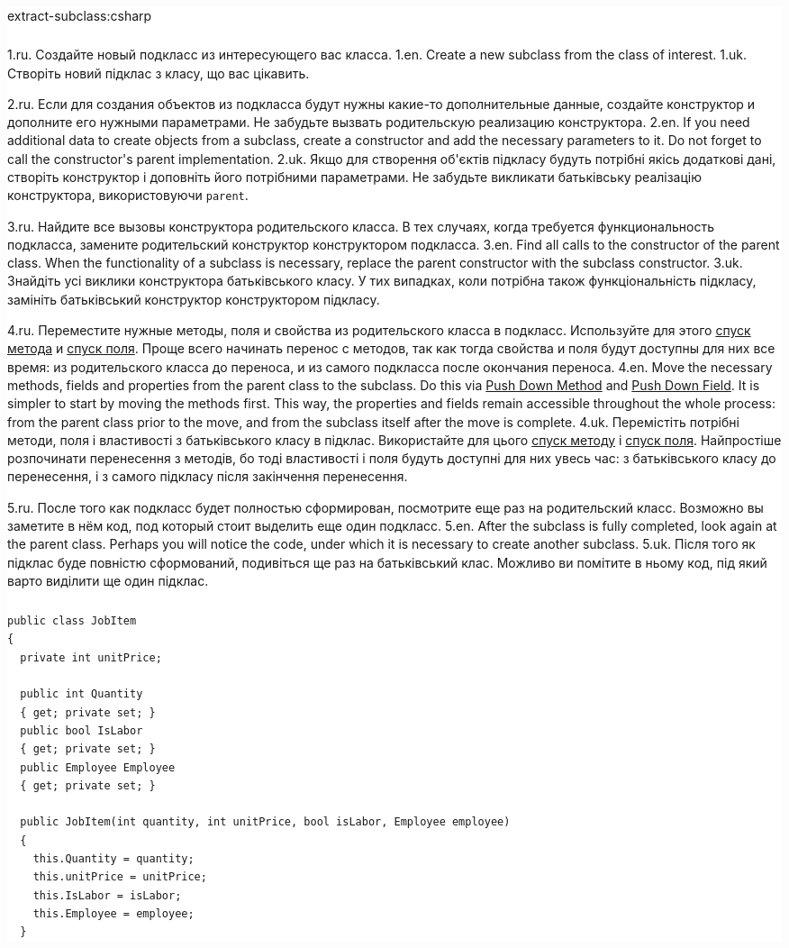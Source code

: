 extract-subclass:csharp

###

1.ru. Создайте новый подкласс из интересующего вас класса.
1.en. Create a new subclass from the class of interest.
1.uk. Створіть новий підклас з класу, що вас цікавить.

2.ru. Если для создания объектов из подкласса будут нужны какие-то дополнительные данные, создайте конструктор и дополните его нужными параметрами. Не забудьте вызвать родительскую реализацию конструктора.
2.en. If you need additional data to create objects from a subclass, create a constructor and add the necessary parameters to it. Do not forget to call the constructor's parent implementation.
2.uk. Якщо для створення об'єктів підкласу будуть потрібні якісь додаткові дані, створіть конструктор і доповніть його потрібними параметрами. Не забудьте викликати батьківську реалізацію конструктора, використовуючи <code>parent</code>.

3.ru. Найдите все вызовы конструктора родительского класса. В тех случаях, когда требуется функциональность подкласса, замените родительский конструктор конструктором подкласса.
3.en. Find all calls to the constructor of the parent class. When the functionality of a subclass is necessary, replace the parent constructor with the subclass constructor.
3.uk. Знайдіть усі виклики конструктора батьківського класу. У тих випадках, коли потрібна також функціональність підкласу, замініть батьківський конструктор конструктором підкласу.

4.ru. Переместите нужные методы, поля и свойства из родительского класса в подкласс. Используйте для этого <a href="/ru/push-down-method">спуск метода</a> и <a href="/ru/push-down-field">спуск поля</a>. Проще всего начинать перенос с методов, так как тогда свойства и поля будут доступны для них все время: из родительского класса до переноса, и из самого подкласса после окончания переноса.
4.en. Move the necessary methods, fields and properties from the parent class to the subclass. Do this via <a href="/push-down-method">Push Down Method</a> and <a href="/push-down-field">Push Down Field</a>. It is simpler to start by moving the methods first. This way, the properties and fields remain accessible throughout the whole process: from the parent class prior to the move, and from the subclass itself after the move is complete.
4.uk. Перемістіть потрібні методи, поля і властивості з батьківського класу в підклас. Використайте для цього <a href="/uk/push-down-method">спуск методу</a> і <a href="/uk/push-down-field">спуск поля</a>. Найпростіше розпочинати перенесення з методів, бо тоді властивості і поля будуть доступні для них увесь час: з батьківського класу до перенесення, і з самого підкласу після закінчення перенесення.

5.ru. После того как подкласс будет полностью сформирован, посмотрите еще раз на родительский класс. Возможно вы заметите в нём код, под который стоит выделить еще один подкласс.
5.en. After the subclass is fully completed, look again at the parent class. Perhaps you will notice the code, under which it is necessary to create another subclass.
5.uk. Після того як підклас буде повністю сформований, подивіться ще раз на батьківський клас. Можливо ви помітите в ньому код, під який варто виділити ще один підклас.

###

```
public class JobItem
{
  private int unitPrice;

  public int Quantity
  { get; private set; }
  public bool IsLabor
  { get; private set; }
  public Employee Employee
  { get; private set; }

  public JobItem(int quantity, int unitPrice, bool isLabor, Employee employee)
  {
    this.Quantity = quantity;
    this.unitPrice = unitPrice;
    this.IsLabor = isLabor;
    this.Employee = employee;
  }
```